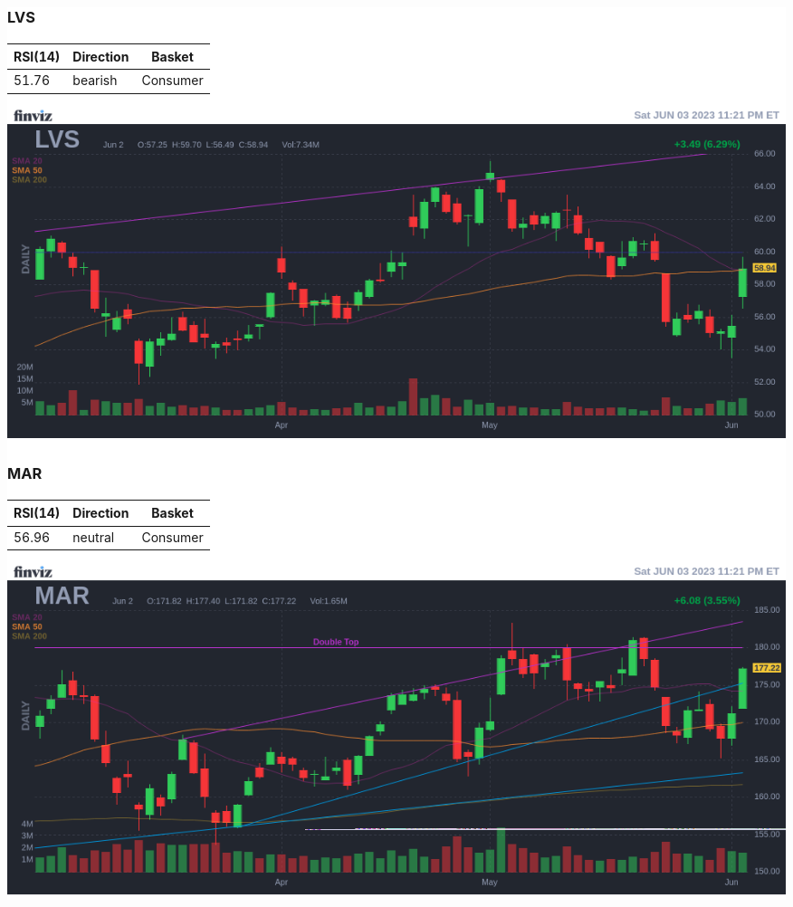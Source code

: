 ### LVS

|  RSI(14) | Direction | Basket |
|----------|-------|--------|
|  51.76 | bearish | Consumer |

![image](LVS-D-M3.png)

### MAR

|  RSI(14) | Direction | Basket |
|----------|-------|--------|
|  56.96 | neutral | Consumer |

![image](MAR-D-M3.png)
